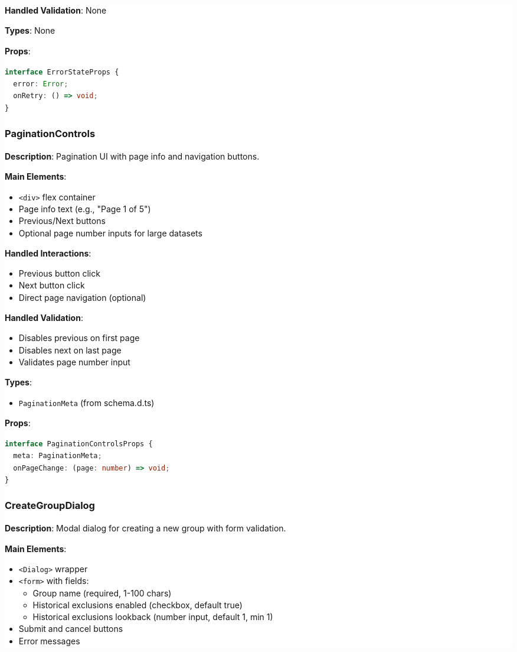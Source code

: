 **Handled Validation**: None

**Types**: None

**Props**:
```typescript
interface ErrorStateProps {
  error: Error;
  onRetry: () => void;
}
```

### PaginationControls

**Description**: Pagination UI with page info and navigation buttons.

**Main Elements**:
- `<div>` flex container
- Page info text (e.g., "Page 1 of 5")
- Previous/Next buttons
- Optional page number inputs for large datasets

**Handled Interactions**:
- Previous button click
- Next button click
- Direct page navigation (optional)

**Handled Validation**:
- Disables previous on first page
- Disables next on last page
- Validates page number input

**Types**:
- `PaginationMeta` (from schema.d.ts)

**Props**:
```typescript
interface PaginationControlsProps {
  meta: PaginationMeta;
  onPageChange: (page: number) => void;
}
```

### CreateGroupDialog

**Description**: Modal dialog for creating a new group with form validation.

**Main Elements**:
- `<Dialog>` wrapper
- `<form>` with fields:
  - Group name (required, 1-100 chars)
  - Historical exclusions enabled (checkbox, default true)
  - Historical exclusions lookback (number input, default 1, min 1)
- Submit and cancel buttons
- Error messages
